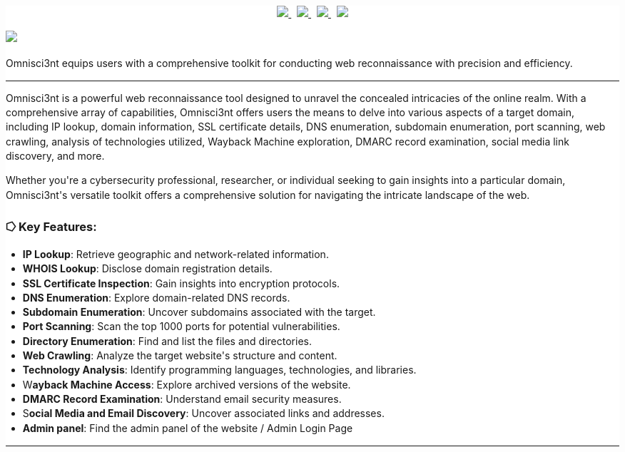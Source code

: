 <p align="center">
    <a href="https://spyboy.in/twitter">
      <img src="https://img.shields.io/badge/-TWITTER-black?logo=twitter&style=for-the-badge">
    </a>
    &nbsp;
    <a href="https://spyboy.in/">
      <img src="https://img.shields.io/badge/-spyboy.in-black?logo=google&style=for-the-badge">
    </a>
    &nbsp;
    <a href="https://spyboy.blog/">
      <img src="https://img.shields.io/badge/-spyboy.blog-black?logo=wordpress&style=for-the-badge">
    </a>
    &nbsp;
    <a href="https://spyboy.in/Discord">
      <img src="https://img.shields.io/badge/-Discord-black?logo=discord&style=for-the-badge">
    </a>
  
</p>

<img width="100%" align="centre" src="https://github.com/spyboy-productions/omnisci3nt/blob/main/image/omnisci3nt1.png" />

Omnisci3nt equips users with a comprehensive toolkit for conducting web reconnaissance with precision and efficiency.

---

Omnisci3nt is a powerful web reconnaissance tool designed to unravel the concealed intricacies of the online realm. With a comprehensive array of capabilities, Omnisci3nt offers users the means to delve into various aspects of a target domain, including IP lookup, domain information, SSL certificate details, DNS enumeration, subdomain enumeration, port scanning, web crawling, analysis of technologies utilized, Wayback Machine exploration, DMARC record examination, social media link discovery, and more.

Whether you're a cybersecurity professional, researcher, or individual seeking to gain insights into a particular domain, Omnisci3nt's versatile toolkit offers a comprehensive solution for navigating the intricate landscape of the web.

### ⭔ Key Features:

- **IP Lookup**: Retrieve geographic and network-related information.
- **WHOIS Lookup**: Disclose domain registration details.
- **SSL Certificate Inspection**: Gain insights into encryption protocols.
- **DNS Enumeration**: Explore domain-related DNS records.
- **Subdomain Enumeration**: Uncover subdomains associated with the target.
- **Port Scanning**: Scan the top 1000 ports for potential vulnerabilities.
- **Directory Enumeration**: Find and list the files and directories.
- **Web Crawling**: Analyze the target website's structure and content.
- **Technology Analysis**: Identify programming languages, technologies, and libraries.
- W**ayback Machine Access**: Explore archived versions of the website.
- **DMARC Record Examination**: Understand email security measures.
- S**ocial Media and Email Discovery**: Uncover associated links and addresses.
- **Admin panel**: Find the admin panel of the website / Admin Login Page

---
